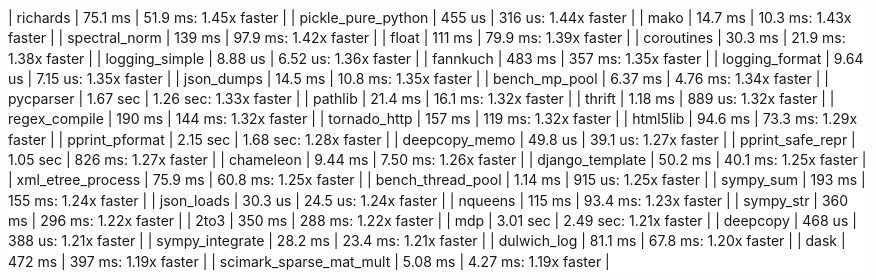 | richards                 | 75.1 ms                                                      | 51.9 ms: 1.45x faster                                                       |
| pickle_pure_python       | 455 us                                                       | 316 us: 1.44x faster                                                        |
| mako                     | 14.7 ms                                                      | 10.3 ms: 1.43x faster                                                       |
| spectral_norm            | 139 ms                                                       | 97.9 ms: 1.42x faster                                                       |
| float                    | 111 ms                                                       | 79.9 ms: 1.39x faster                                                       |
| coroutines               | 30.3 ms                                                      | 21.9 ms: 1.38x faster                                                       |
| logging_simple           | 8.88 us                                                      | 6.52 us: 1.36x faster                                                       |
| fannkuch                 | 483 ms                                                       | 357 ms: 1.35x faster                                                        |
| logging_format           | 9.64 us                                                      | 7.15 us: 1.35x faster                                                       |
| json_dumps               | 14.5 ms                                                      | 10.8 ms: 1.35x faster                                                       |
| bench_mp_pool            | 6.37 ms                                                      | 4.76 ms: 1.34x faster                                                       |
| pycparser                | 1.67 sec                                                     | 1.26 sec: 1.33x faster                                                      |
| pathlib                  | 21.4 ms                                                      | 16.1 ms: 1.32x faster                                                       |
| thrift                   | 1.18 ms                                                      | 889 us: 1.32x faster                                                        |
| regex_compile            | 190 ms                                                       | 144 ms: 1.32x faster                                                        |
| tornado_http             | 157 ms                                                       | 119 ms: 1.32x faster                                                        |
| html5lib                 | 94.6 ms                                                      | 73.3 ms: 1.29x faster                                                       |
| pprint_pformat           | 2.15 sec                                                     | 1.68 sec: 1.28x faster                                                      |
| deepcopy_memo            | 49.8 us                                                      | 39.1 us: 1.27x faster                                                       |
| pprint_safe_repr         | 1.05 sec                                                     | 826 ms: 1.27x faster                                                        |
| chameleon                | 9.44 ms                                                      | 7.50 ms: 1.26x faster                                                       |
| django_template          | 50.2 ms                                                      | 40.1 ms: 1.25x faster                                                       |
| xml_etree_process        | 75.9 ms                                                      | 60.8 ms: 1.25x faster                                                       |
| bench_thread_pool        | 1.14 ms                                                      | 915 us: 1.25x faster                                                        |
| sympy_sum                | 193 ms                                                       | 155 ms: 1.24x faster                                                        |
| json_loads               | 30.3 us                                                      | 24.5 us: 1.24x faster                                                       |
| nqueens                  | 115 ms                                                       | 93.4 ms: 1.23x faster                                                       |
| sympy_str                | 360 ms                                                       | 296 ms: 1.22x faster                                                        |
| 2to3                     | 350 ms                                                       | 288 ms: 1.22x faster                                                        |
| mdp                      | 3.01 sec                                                     | 2.49 sec: 1.21x faster                                                      |
| deepcopy                 | 468 us                                                       | 388 us: 1.21x faster                                                        |
| sympy_integrate          | 28.2 ms                                                      | 23.4 ms: 1.21x faster                                                       |
| dulwich_log              | 81.1 ms                                                      | 67.8 ms: 1.20x faster                                                       |
| dask                     | 472 ms                                                       | 397 ms: 1.19x faster                                                        |
| scimark_sparse_mat_mult  | 5.08 ms                                                      | 4.27 ms: 1.19x faster                                                       |